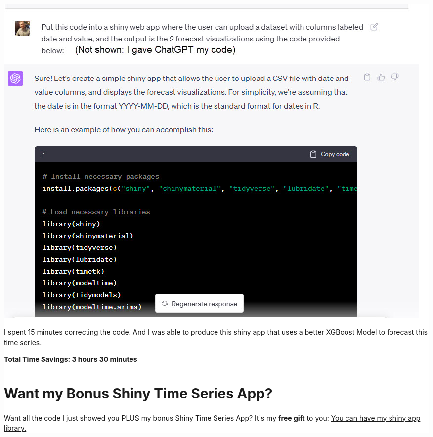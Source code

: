 ![Asking ChatGPT to Make a Shiny App](/assets/064_asking_chatgpt__to_make_a_shiny_app.jpg)

I spent 15 minutes correcting the code. And I was able to produce this shiny app that uses a better XGBoost Model to forecast this time series. 


**Total Time Savings: 3 hours 30 minutes**

# Want my Bonus Shiny Time Series App?


Want all the code I just showed you PLUS my bonus Shiny Time Series App? It's my **free gift** to you: [You can have my shiny app library.](https://learn.business-science.io/r-tips-newsletter) 
